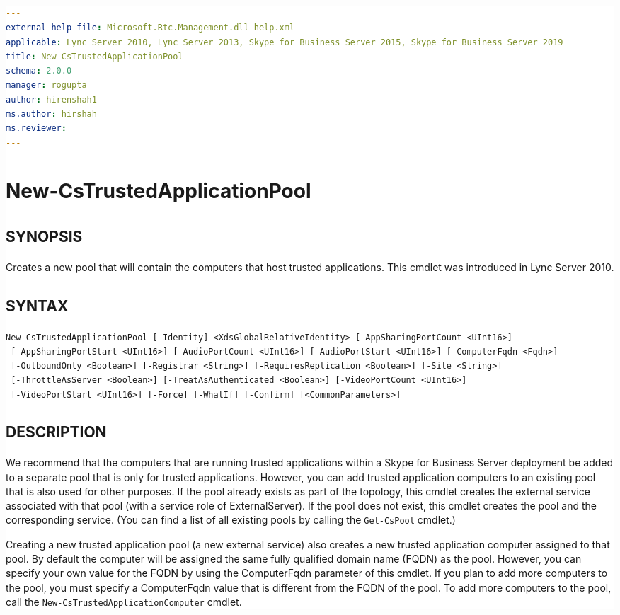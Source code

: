 ```yaml
---
external help file: Microsoft.Rtc.Management.dll-help.xml
applicable: Lync Server 2010, Lync Server 2013, Skype for Business Server 2015, Skype for Business Server 2019
title: New-CsTrustedApplicationPool
schema: 2.0.0
manager: rogupta
author: hirenshah1
ms.author: hirshah
ms.reviewer:
---
```


# New-CsTrustedApplicationPool

## SYNOPSIS
Creates a new pool that will contain the computers that host trusted applications.
This cmdlet was introduced in Lync Server 2010.


## SYNTAX

```
New-CsTrustedApplicationPool [-Identity] <XdsGlobalRelativeIdentity> [-AppSharingPortCount <UInt16>]
 [-AppSharingPortStart <UInt16>] [-AudioPortCount <UInt16>] [-AudioPortStart <UInt16>] [-ComputerFqdn <Fqdn>]
 [-OutboundOnly <Boolean>] [-Registrar <String>] [-RequiresReplication <Boolean>] [-Site <String>]
 [-ThrottleAsServer <Boolean>] [-TreatAsAuthenticated <Boolean>] [-VideoPortCount <UInt16>]
 [-VideoPortStart <UInt16>] [-Force] [-WhatIf] [-Confirm] [<CommonParameters>]
```

## DESCRIPTION
We recommend that the computers that are running trusted applications within a Skype for Business Server deployment be added to a separate pool that is only for trusted applications.
However, you can add trusted application computers to an existing pool that is also used for other purposes.
If the pool already exists as part of the topology, this cmdlet creates the external service associated with that pool (with a service role of ExternalServer).
If the pool does not exist, this cmdlet creates the pool and the corresponding service.
(You can find a list of all existing pools by calling the `Get-CsPool` cmdlet.)

Creating a new trusted application pool (a new external service) also creates a new trusted application computer assigned to that pool.
By default the computer will be assigned the same fully qualified domain name (FQDN) as the pool.
However, you can specify your own value for the FQDN by using the ComputerFqdn parameter of this cmdlet.
If you plan to add more computers to the pool, you must specify a ComputerFqdn value that is different from the FQDN of the pool.
To add more computers to the pool, call the `New-CsTrustedApplicationComputer` cmdlet.
